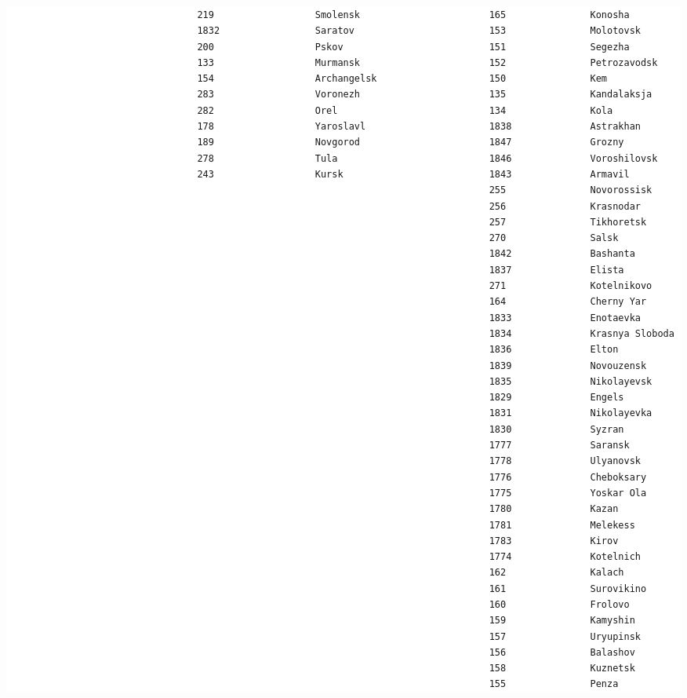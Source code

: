                                       219                  Smolensk                       165               Konosha                     
                                      1832                 Saratov                        153               Molotovsk                   
                                      200                  Pskov                          151               Segezha                     
                                      133                  Murmansk                       152               Petrozavodsk                
                                      154                  Archangelsk                    150               Kem                         
                                      283                  Voronezh                       135               Kandalaksja                 
                                      282                  Orel                           134               Kola                        
                                      178                  Yaroslavl                      1838              Astrakhan                   
                                      189                  Novgorod                       1847              Grozny                      
                                      278                  Tula                           1846              Voroshilovsk                
                                      243                  Kursk                          1843              Armavil                     
                                                                                          255               Novorossisk                 
                                                                                          256               Krasnodar                   
                                                                                          257               Tikhoretsk                  
                                                                                          270               Salsk                       
                                                                                          1842              Bashanta                    
                                                                                          1837              Elista                      
                                                                                          271               Kotelnikovo                 
                                                                                          164               Cherny Yar                  
                                                                                          1833              Enotaevka                   
                                                                                          1834              Krasnya Sloboda             
                                                                                          1836              Elton                       
                                                                                          1839              Novouzensk                  
                                                                                          1835              Nikolayevsk                 
                                                                                          1829              Engels                      
                                                                                          1831              Nikolayevka                 
                                                                                          1830              Syzran                      
                                                                                          1777              Saransk                     
                                                                                          1778              Ulyanovsk                   
                                                                                          1776              Cheboksary                  
                                                                                          1775              Yoskar Ola                  
                                                                                          1780              Kazan                       
                                                                                          1781              Melekess                    
                                                                                          1783              Kirov                       
                                                                                          1774              Kotelnich                   
                                                                                          162               Kalach                      
                                                                                          161               Surovikino                  
                                                                                          160               Frolovo                     
                                                                                          159               Kamyshin                    
                                                                                          157               Uryupinsk                   
                                                                                          156               Balashov                    
                                                                                          158               Kuznetsk                    
                                                                                          155               Penza                       